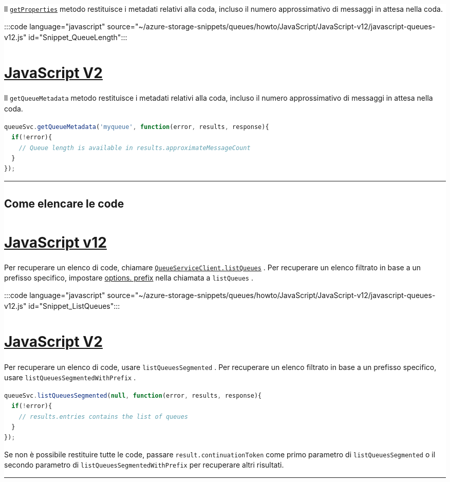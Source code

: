 Il [`getProperties`](/javascript/api/@azure/storage-queue/queueclient#getproperties-queuegetpropertiesoptions-) metodo restituisce i metadati relativi alla coda, incluso il numero approssimativo di messaggi in attesa nella coda.

:::code language="javascript" source="~/azure-storage-snippets/queues/howto/JavaScript/JavaScript-v12/javascript-queues-v12.js" id="Snippet_QueueLength":::

# <a name="javascript-v2"></a>[JavaScript V2](#tab/javascript2)

Il `getQueueMetadata` metodo restituisce i metadati relativi alla coda, incluso il numero approssimativo di messaggi in attesa nella coda.

```javascript
queueSvc.getQueueMetadata('myqueue', function(error, results, response){
  if(!error){
    // Queue length is available in results.approximateMessageCount
  }
});
```

---

## <a name="how-to-list-queues"></a>Come elencare le code

# <a name="javascript-v12"></a>[JavaScript v12](#tab/javascript)

Per recuperare un elenco di code, chiamare [`QueueServiceClient.listQueues`](/javascript/api/@azure/storage-queue/servicelistqueuesoptions#prefix) . Per recuperare un elenco filtrato in base a un prefisso specifico, impostare [options. prefix](/javascript/api/@azure/storage-queue/servicelistqueuesoptions#prefix) nella chiamata a `listQueues` .

:::code language="javascript" source="~/azure-storage-snippets/queues/howto/JavaScript/JavaScript-v12/javascript-queues-v12.js" id="Snippet_ListQueues":::

# <a name="javascript-v2"></a>[JavaScript V2](#tab/javascript2)

Per recuperare un elenco di code, usare `listQueuesSegmented` . Per recuperare un elenco filtrato in base a un prefisso specifico, usare `listQueuesSegmentedWithPrefix` .

```javascript
queueSvc.listQueuesSegmented(null, function(error, results, response){
  if(!error){
    // results.entries contains the list of queues
  }
});
```

Se non è possibile restituire tutte le code, passare `result.continuationToken` come primo parametro di `listQueuesSegmented` o il secondo parametro di `listQueuesSegmentedWithPrefix` per recuperare altri risultati.

---